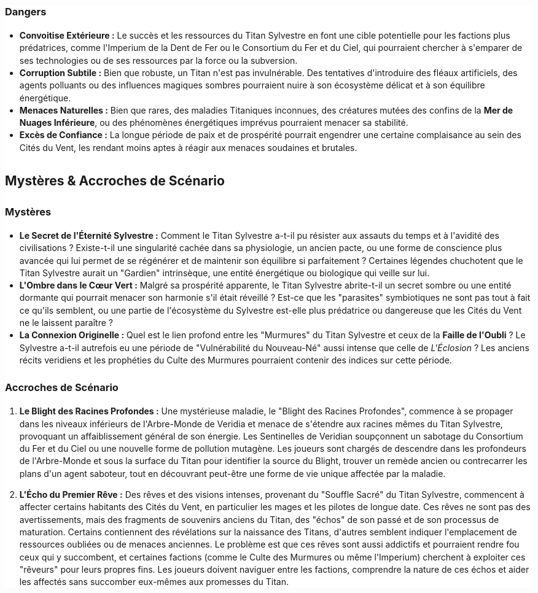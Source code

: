 ### Dangers

*   **Convoitise Extérieure :** Le succès et les ressources du Titan Sylvestre en font une cible potentielle pour les factions plus prédatrices, comme l'Imperium de la Dent de Fer ou le Consortium du Fer et du Ciel, qui pourraient chercher à s'emparer de ses technologies ou de ses ressources par la force ou la subversion.
*   **Corruption Subtile :** Bien que robuste, un Titan n'est pas invulnérable. Des tentatives d'introduire des fléaux artificiels, des agents polluants ou des influences magiques sombres pourraient nuire à son écosystème délicat et à son équilibre énergétique.
*   **Menaces Naturelles :** Bien que rares, des maladies Titaniques inconnues, des créatures mutées des confins de la **Mer de Nuages Inférieure**, ou des phénomènes énergétiques imprévus pourraient menacer sa stabilité.
*   **Excès de Confiance :** La longue période de paix et de prospérité pourrait engendrer une certaine complaisance au sein des Cités du Vent, les rendant moins aptes à réagir aux menaces soudaines et brutales.

## Mystères & Accroches de Scénario

### Mystères

*   **Le Secret de l'Éternité Sylvestre :** Comment le Titan Sylvestre a-t-il pu résister aux assauts du temps et à l'avidité des civilisations ? Existe-t-il une singularité cachée dans sa physiologie, un ancien pacte, ou une forme de conscience plus avancée qui lui permet de se régénérer et de maintenir son équilibre si parfaitement ? Certaines légendes chuchotent que le Titan Sylvestre aurait un "Gardien" intrinsèque, une entité énergétique ou biologique qui veille sur lui.
*   **L'Ombre dans le Cœur Vert :** Malgré sa prospérité apparente, le Titan Sylvestre abrite-t-il un secret sombre ou une entité dormante qui pourrait menacer son harmonie s'il était réveillé ? Est-ce que les "parasites" symbiotiques ne sont pas tout à fait ce qu'ils semblent, ou une partie de l'écosystème du Sylvestre est-elle plus prédatrice ou dangereuse que les Cités du Vent ne le laissent paraître ?
*   **La Connexion Originelle :** Quel est le lien profond entre les "Murmures" du Titan Sylvestre et ceux de la **Faille de l'Oubli** ? Le Sylvestre a-t-il autrefois eu une période de "Vulnérabilité du Nouveau-Né" aussi intense que celle de *L'Éclosion* ? Les anciens récits veridiens et les prophéties du Culte des Murmures pourraient contenir des indices sur cette période.

### Accroches de Scénario

1.  **Le Blight des Racines Profondes :** Une mystérieuse maladie, le "Blight des Racines Profondes", commence à se propager dans les niveaux inférieurs de l'Arbre-Monde de Veridia et menace de s'étendre aux racines mêmes du Titan Sylvestre, provoquant un affaiblissement général de son énergie. Les Sentinelles de Veridian soupçonnent un sabotage du Consortium du Fer et du Ciel ou une nouvelle forme de pollution mutagène. Les joueurs sont chargés de descendre dans les profondeurs de l'Arbre-Monde et sous la surface du Titan pour identifier la source du Blight, trouver un remède ancien ou contrecarrer les plans d'un agent saboteur, tout en découvrant peut-être une forme de vie unique affectée par la maladie.

2.  **L'Écho du Premier Rêve :** Des rêves et des visions intenses, provenant du "Souffle Sacré" du Titan Sylvestre, commencent à affecter certains habitants des Cités du Vent, en particulier les mages et les pilotes de longue date. Ces rêves ne sont pas des avertissements, mais des fragments de souvenirs anciens du Titan, des "échos" de son passé et de son processus de maturation. Certains contiennent des révélations sur la naissance des Titans, d'autres semblent indiquer l'emplacement de ressources oubliées ou de menaces anciennes. Le problème est que ces rêves sont aussi addictifs et pourraient rendre fou ceux qui y succombent, et certaines factions (comme le Culte des Murmures ou même l'Imperium) cherchent à exploiter ces "rêveurs" pour leurs propres fins. Les joueurs doivent naviguer entre les factions, comprendre la nature de ces échos et aider les affectés sans succomber eux-mêmes aux promesses du Titan.
